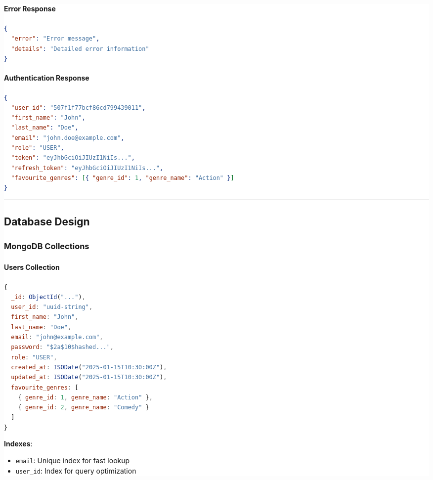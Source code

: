#### Error Response

```json
{
  "error": "Error message",
  "details": "Detailed error information"
}
```

#### Authentication Response

```json
{
  "user_id": "507f1f77bcf86cd799439011",
  "first_name": "John",
  "last_name": "Doe",
  "email": "john.doe@example.com",
  "role": "USER",
  "token": "eyJhbGciOiJIUzI1NiIs...",
  "refresh_token": "eyJhbGciOiJIUzI1NiIs...",
  "favourite_genres": [{ "genre_id": 1, "genre_name": "Action" }]
}
```

---

## Database Design

### MongoDB Collections

#### Users Collection

```javascript
{
  _id: ObjectId("..."),
  user_id: "uuid-string",
  first_name: "John",
  last_name: "Doe",
  email: "john@example.com",
  password: "$2a$10$hashed...",
  role: "USER",
  created_at: ISODate("2025-01-15T10:30:00Z"),
  updated_at: ISODate("2025-01-15T10:30:00Z"),
  favourite_genres: [
    { genre_id: 1, genre_name: "Action" },
    { genre_id: 2, genre_name: "Comedy" }
  ]
}
```

**Indexes**:

- `email`: Unique index for fast lookup
- `user_id`: Index for query optimization
